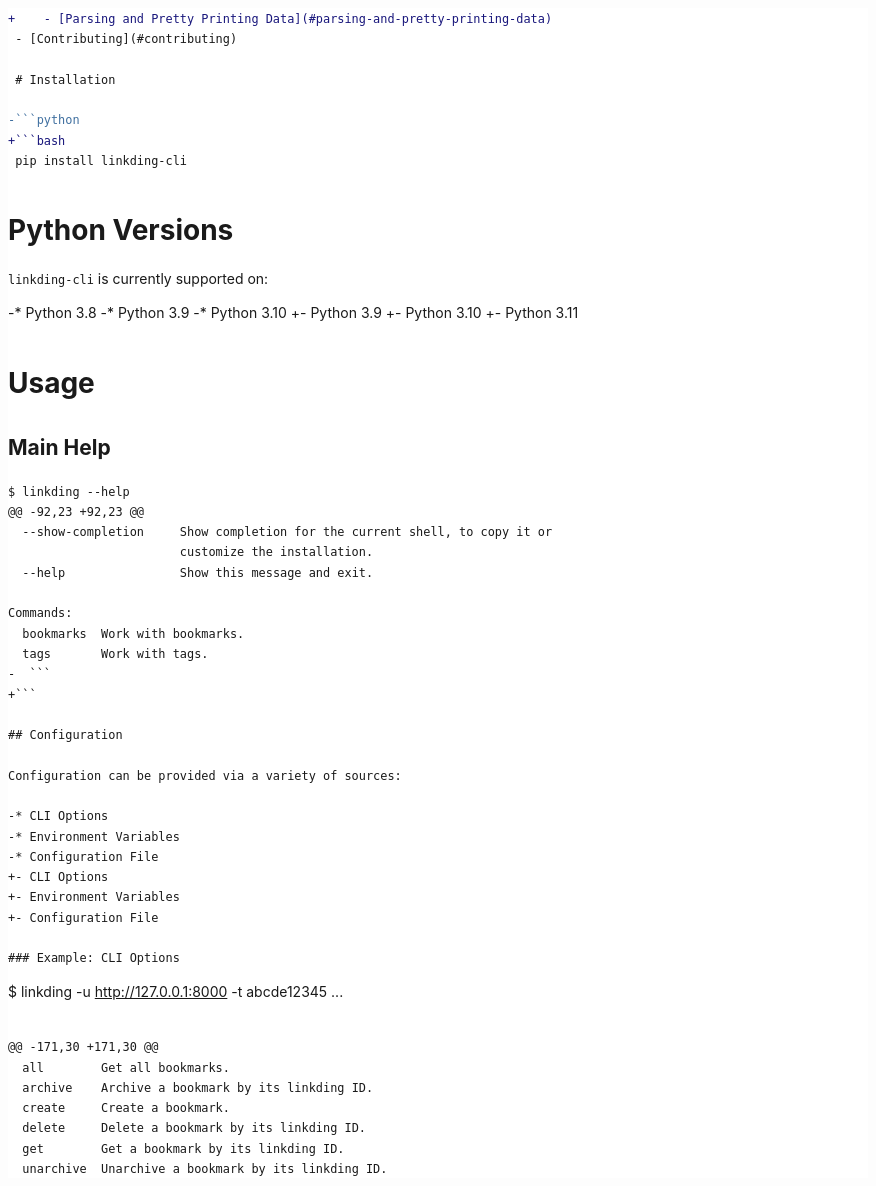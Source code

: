 ```diff
+    - [Parsing and Pretty Printing Data](#parsing-and-pretty-printing-data)
 - [Contributing](#contributing)
 
 # Installation
 
-```python
+```bash
 pip install linkding-cli
 ```
 
 # Python Versions
 
 `linkding-cli` is currently supported on:
 
-* Python 3.8
-* Python 3.9
-* Python 3.10
+- Python 3.9
+- Python 3.10
+- Python 3.11
 
 # Usage
 
 ## Main Help
 
 ```
 $ linkding --help
@@ -92,23 +92,23 @@
   --show-completion     Show completion for the current shell, to copy it or
                         customize the installation.
   --help                Show this message and exit.
 
 Commands:
   bookmarks  Work with bookmarks.
   tags       Work with tags.
-  ```
+```
 
 ## Configuration
 
 Configuration can be provided via a variety of sources:
 
-* CLI Options
-* Environment Variables
-* Configuration File
+- CLI Options
+- Environment Variables
+- Configuration File
 
 ### Example: CLI Options
 
 ```
 $ linkding -u http://127.0.0.1:8000 -t abcde12345 ...
 ```
 
@@ -171,30 +171,30 @@
   all        Get all bookmarks.
   archive    Archive a bookmark by its linkding ID.
   create     Create a bookmark.
   delete     Delete a bookmark by its linkding ID.
   get        Get a bookmark by its linkding ID.
   unarchive  Unarchive a bookmark by its linkding ID.
 ```